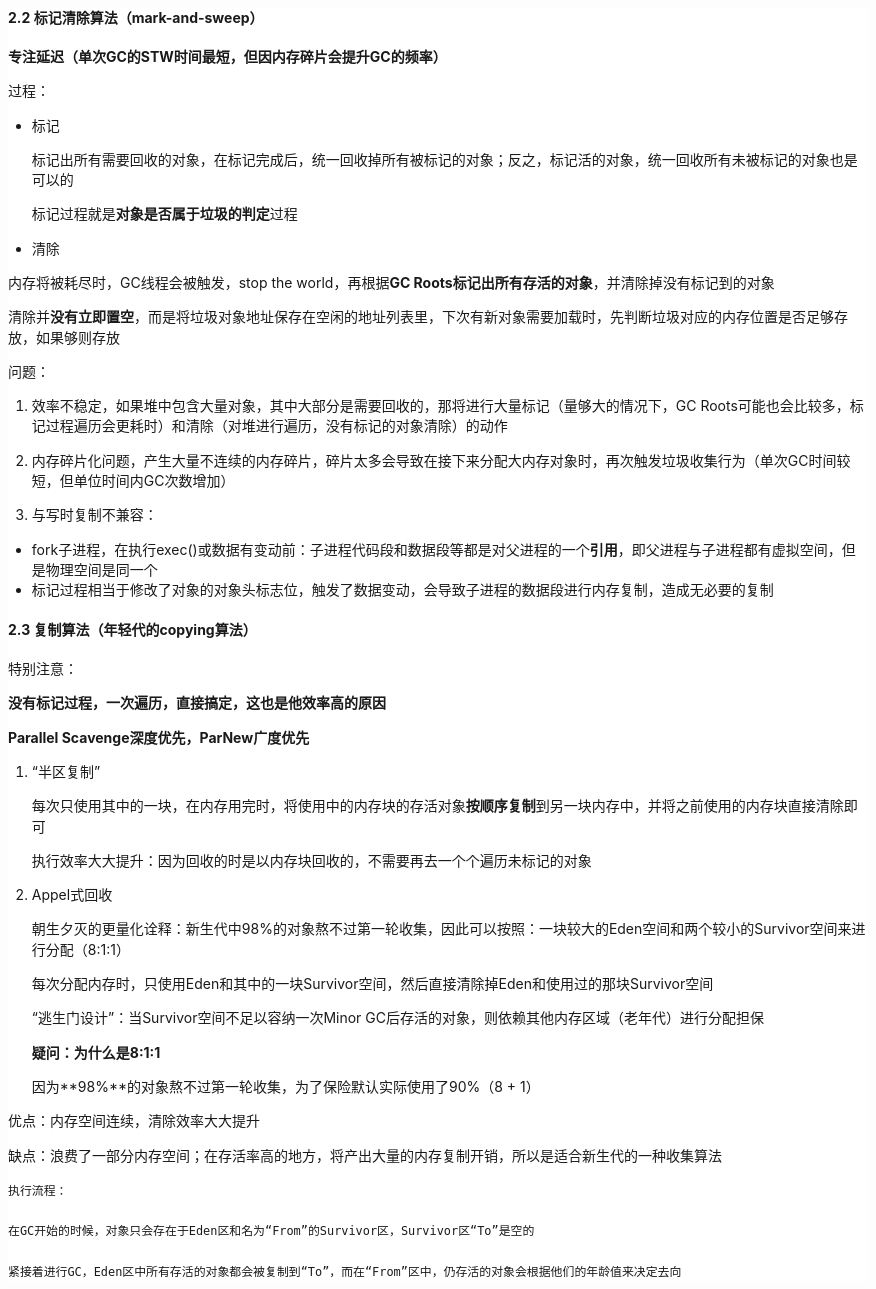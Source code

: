 #### **2.2 标记清除算法（mark-and-sweep）**

**专注延迟（单次GC的STW时间最短，但因内存碎片会提升GC的频率）**

过程：
- 标记

    标记出所有需要回收的对象，在标记完成后，统一回收掉所有被标记的对象；反之，标记活的对象，统一回收所有未被标记的对象也是可以的

    标记过程就是**对象是否属于垃圾的判定**过程

- 清除

内存将被耗尽时，GC线程会被触发，stop the world，再根据**GC Roots标记出所有存活的对象**，并清除掉没有标记到的对象

清除并**没有立即置空**，而是将垃圾对象地址保存在空闲的地址列表里，下次有新对象需要加载时，先判断垃圾对应的内存位置是否足够存放，如果够则存放

问题：

1. 效率不稳定，如果堆中包含大量对象，其中大部分是需要回收的，那将进行大量标记（量够大的情况下，GC Roots可能也会比较多，标记过程遍历会更耗时）和清除（对堆进行遍历，没有标记的对象清除）的动作

2. 内存碎片化问题，产生大量不连续的内存碎片，碎片太多会导致在接下来分配大内存对象时，再次触发垃圾收集行为（单次GC时间较短，但单位时间内GC次数增加）

3. 与写时复制不兼容：
- fork子进程，在执行exec()或数据有变动前：子进程代码段和数据段等都是对父进程的一个**引用**，即父进程与子进程都有虚拟空间，但是物理空间是同一个
- 标记过程相当于修改了对象的对象头标志位，触发了数据变动，会导致子进程的数据段进行内存复制，造成无必要的复制

#### **2.3 复制算法（年轻代的copying算法）**

特别注意：

**没有标记过程，一次遍历，直接搞定，这也是他效率高的原因**

**Parallel Scavenge深度优先，ParNew广度优先**

1. “半区复制”

    每次只使用其中的一块，在内存用完时，将使用中的内存块的存活对象**按顺序复制**到另一块内存中，并将之前使用的内存块直接清除即可

    执行效率大大提升：因为回收的时是以内存块回收的，不需要再去一个个遍历未标记的对象

2. Appel式回收

    朝生夕灭的更量化诠释：新生代中98%的对象熬不过第一轮收集，因此可以按照：一块较大的Eden空间和两个较小的Survivor空间来进行分配（8:1:1）

    每次分配内存时，只使用Eden和其中的一块Survivor空间，然后直接清除掉Eden和使用过的那块Survivor空间

    “逃生门设计”：当Survivor空间不足以容纳一次Minor GC后存活的对象，则依赖其他内存区域（老年代）进行分配担保

    **疑问：为什么是8:1:1**

    因为**98%**的对象熬不过第一轮收集，为了保险默认实际使用了90%（8 + 1）

优点：内存空间连续，清除效率大大提升

缺点：浪费了一部分内存空间；在存活率高的地方，将产出大量的内存复制开销，所以是适合新生代的一种收集算法

    执行流程：

    在GC开始的时候，对象只会存在于Eden区和名为“From”的Survivor区，Survivor区“To”是空的
    
    紧接着进行GC，Eden区中所有存活的对象都会被复制到“To”，而在“From”区中，仍存活的对象会根据他们的年龄值来决定去向
    